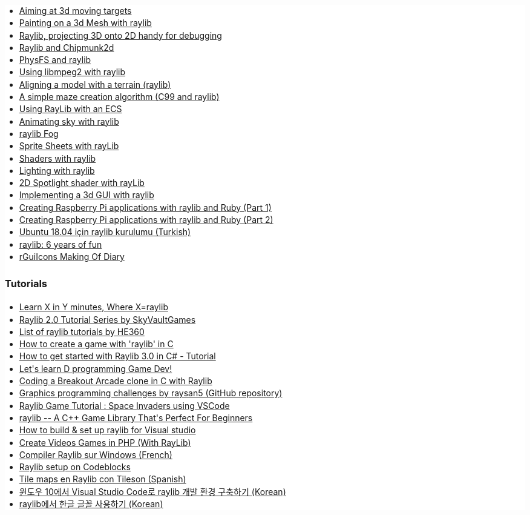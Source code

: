 - [Aiming at 3d moving targets](http://bedroomcoders.co.uk/aiming-at-3d-moving-targets)
- [Painting on a 3d Mesh with raylib](http://bedroomcoders.co.uk/painting-on-a-3d-mesh-with-raylib)
- [Raylib, projecting 3D onto 2D handy for debugging](http://bedroomcoders.co.uk/raylib-projecting-3d-onto-2d-handy-for-debugging)
- [Raylib and Chipmunk2d](http://bedroomcoders.co.uk/raylib-and-chipmunk2d)
- [PhysFS and raylib](http://bedroomcoders.co.uk/physfs-and-raylib)
- [Using libmpeg2 with raylib](http://bedroomcoders.co.uk/using-libmpeg2-with-raylib)
- [Aligning a model with a terrain (raylib)](http://bedroomcoders.co.uk/aligning-a-model-with-a-terrain-raylib)
- [A simple maze creation algorithm (C99 and raylib)](http://bedroomcoders.co.uk/a-simple-maze-creation-algorithm-c99-and-raylib)
- [Using RayLib with an ECS](http://bedroomcoders.co.uk/using-raylib-with-an-ecs)
- [Animating sky with raylib](http://bedroomcoders.co.uk/animating-sky-with-raylib)
- [raylib Fog](http://bedroomcoders.co.uk/raylib-fog)
- [Sprite Sheets with rayLib](http://bedroomcoders.co.uk/sprite-sheets-with-raylib)
- [Shaders with raylib](http://bedroomcoders.co.uk/shaders-with-raylib)
- [Lighting with raylib](http://bedroomcoders.co.uk/lighting-with-raylib)
- [2D Spotlight shader with rayLib](http://bedroomcoders.co.uk/2d-spotlight-shader-with-raylib)
- [Implementing a 3d GUI with raylib](http://bedroomcoders.co.uk/implementing-a-3d-gui-with-raylib)
- [Creating Raspberry Pi applications with raylib and Ruby (Part 1)](https://medium.com/@avik.das/creating-raspberry-pi-applications-with-raylib-and-ruby-fba3d35b2877)
- [Creating Raspberry Pi applications with raylib and Ruby (Part 2)](https://medium.com/@avik.das/creating-raspberry-pi-applications-with-raylib-and-ruby-part-ii-edc47680157b)
- [Ubuntu 18.04 için raylib kurulumu (Turkish)](https://medium.com/@msoygen/ubuntu-18-04-raylib-kurulumu-8ff9c4274b91)
- [raylib: 6 years of fun](https://gist.github.com/raysan5/04a2daf02aa2a6e79010331f77bf983f)
- [rGuiIcons Making Of Diary](https://gist.github.com/raysan5/fe769f77b43b6c612600166498ce3640)

### Tutorials

- [Learn X in Y minutes, Where X=raylib](https://learnxinyminutes.com/docs/raylib)
- [Raylib 2.0 Tutorial Series by SkyVaultGames](https://www.youtube.com/playlist?list=PL5gRzHmN4Dg3ubcneVFkHPm0mTGYTUHDn)
- [List of raylib tutorials by HE360](https://www.youtube.com/playlist?list=PLZBVMzyySalVhcWEJcnG-HK8OXQli_tcV)
- [How to create a game with 'raylib' in C](https://www.youtube.com/watch?v=kBky9_X8j3Y)
- [How to get started with Raylib 3.0 in C# - Tutorial](https://www.youtube.com/watch?v=SoXD5y24WQw)
- [Let's learn D programming Game Dev!](https://www.youtube.com/playlist?list=PLgM-lc_kSqFQPF0UXgmFZpZalqcrSofe-)
- [Coding a Breakout Arcade clone in C with Raylib](https://www.youtube.com/watch?v=UKecFbu61Oc)
- [Graphics programming challenges by raysan5 (GitHub repository)](https://github.com/raysan5/challenges)
- [Raylib Game Tutorial : Space Invaders using VSCode](https://monsterbraininc.com/2018/12/raylib-game-tutorial-space-invaders-using-vscode)
- [raylib -- A C++ Game Library That's Perfect For Beginners](https://www.youtube.com/watch?v=xGPF3Gn-yhA)
- [How to build & set up raylib for Visual studio](https://www.youtube.com/watch?v=mfj0JG2LdVM)
- [Create Videos Games in PHP (With RayLib)](https://www.youtube.com/watch?v=q1X_6TYd030)
- [Compiler Raylib sur Windows (French)](https://www.youtube.com/watch?v=XEpmMBM01Zg)
- [Raylib setup on Codeblocks](https://www.youtube.com/watch?v=a2IUxJFr8sg)
- [Tile maps en Raylib con Tileson (Spanish)](https://www.youtube.com/watch?v=Gq9sTaeHtj4)
- [윈도우 10에서 Visual Studio Code로 raylib 개발 환경 구축하기 (Korean)](https://jdeokkim.github.io/setting-up-raylib-with-vscode-on-windows)
- [raylib에서 한글 글꼴 사용하기 (Korean)](https://jdeokkim.github.io/using-korean-fonts-with-raylib)
